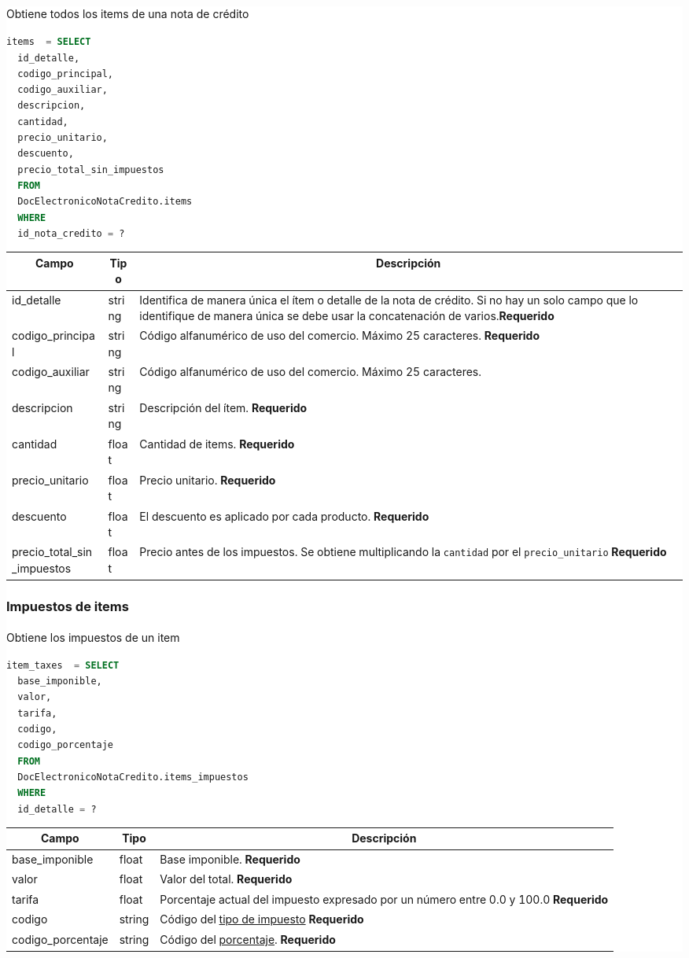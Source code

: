Obtiene todos los items de una nota de crédito

```sql
items  = SELECT
  id_detalle,
  codigo_principal,
  codigo_auxiliar,
  descripcion,
  cantidad,
  precio_unitario,
  descuento,
  precio_total_sin_impuestos
  FROM
  DocElectronicoNotaCredito.items
  WHERE
  id_nota_credito = ?
```

Campo | Tipo | Descripción
--------- | ------- | -----------
id_detalle | string | Identifica de manera única el ítem o detalle de la nota de crédito. Si no hay un solo campo que lo identifique de manera única se debe usar la concatenación de varios.__Requerido__
codigo_principal | string | Código alfanumérico de uso del comercio. Máximo 25 caracteres. __Requerido__
codigo_auxiliar | string | Código alfanumérico de uso del comercio. Máximo 25 caracteres.
descripcion | string | Descripción del ítem. __Requerido__
cantidad | float | Cantidad de items. __Requerido__
precio_unitario | float | Precio unitario. __Requerido__
descuento | float | El descuento es aplicado por cada producto. __Requerido__
precio_total_sin_impuestos | float | Precio antes de los impuestos. Se obtiene multiplicando la `cantidad` por el `precio_unitario` __Requerido__

### Impuestos de items

Obtiene los impuestos de un item

```sql
item_taxes  = SELECT
  base_imponible,
  valor,
  tarifa,
  codigo,
  codigo_porcentaje
  FROM
  DocElectronicoNotaCredito.items_impuestos
  WHERE
  id_detalle = ?
```


Campo | Tipo | Descripción
--------- | ------- | -----------
base_imponible | float | Base imponible. __Requerido__
valor | float | Valor del total. __Requerido__
tarifa | float | Porcentaje actual del impuesto expresado por un número entre 0.0 y 100.0 __Requerido__
codigo | string | Código del [tipo de impuesto](#tipos-de-impuesto) __Requerido__
codigo_porcentaje | string | Código del [porcentaje](#codigo-de-porcentaje-de-iva). __Requerido__

